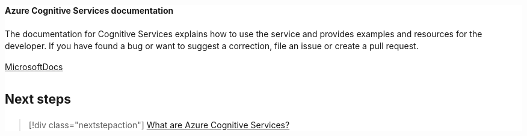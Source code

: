 #### Azure Cognitive Services documentation

The documentation for Cognitive Services explains how to use the service and provides examples and resources for the developer. If you have found a bug or want to suggest a correction, file an issue or create a pull request.

[MicrosoftDocs](https://github.com/MicrosoftDocs/azure-docs/tree/master/articles/cognitive-services)

## Next steps

> [!div class="nextstepaction"]
> [What are Azure Cognitive Services?](welcome.md)
